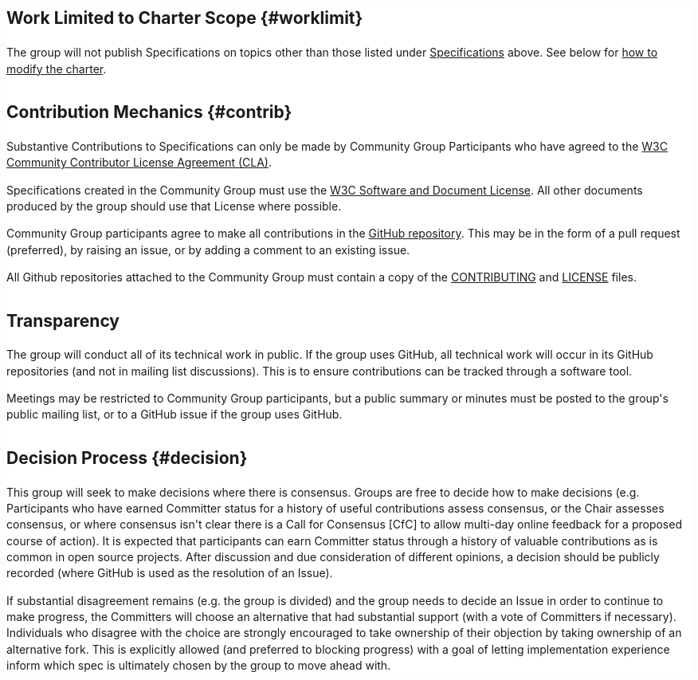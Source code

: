 Work Limited to Charter Scope {#worklimit}
-----------------------------

The group will not publish Specifications on topics other than those
listed under [Specifications](#specifications) above. See below for [how
to modify the charter](#charter-change).

Contribution Mechanics {#contrib}
----------------------

Substantive Contributions to Specifications can only be made by Community Group Participants who have agreed to the [W3C Community
Contributor License Agreement (CLA)](http://www.w3.org/community/about/agreements/cla/).

Specifications created in the Community Group must use the [W3C Software and Document License](http://www.w3.org/Consortium/Legal/2015/copyright-software-and-document).
All other documents produced by the group should use that License where possible.

Community Group participants agree to make all contributions in the [GitHub repository](https://github.com/reTHINK-project/specs). This may be
in the form of a pull request (preferred), by raising an issue, or by adding a comment to an existing issue.

All Github repositories attached to the Community Group must contain a copy of the [CONTRIBUTING](https://github.com/w3c/licenses/blob/master/CG-CONTRIBUTING.md) and [LICENSE](https://github.com/w3c/licenses/blob/master/CG-LICENSE.md)
files.

Transparency
------------

The group will conduct all of its technical work in public. If the group uses GitHub, all technical work will occur in its GitHub repositories
(and not in mailing list discussions). This is to ensure contributions can be tracked through a software tool.

Meetings may be restricted to Community Group participants, but a public summary or minutes must be posted to the group's public mailing list, or
to a GitHub issue if the group uses GitHub.

Decision Process {#decision}
----------------

This group will seek to make decisions where there is consensus. Groups are free to decide how to make decisions (e.g. Participants who have earned Committer status for a history of useful contributions assess consensus, or the Chair assesses consensus, or where consensus isn't clear there is a Call for Consensus [CfC] to allow multi-day online feedback for a proposed course of action). It is expected that participants can earn Committer status through a history of valuable contributions as is common in open source projects. After discussion and due consideration of different opinions, a decision should be publicly recorded (where GitHub is used as the resolution of an Issue).

If substantial disagreement remains (e.g. the group is divided) and the group needs to decide an Issue in order to continue to make progress, the Committers will choose an alternative that had substantial support (with a vote of Committers if necessary). Individuals who disagree with the choice are strongly encouraged to take ownership of their objection by taking ownership of an alternative fork. This is explicitly allowed (and preferred to blocking progress) with a goal of letting implementation experience inform which spec is ultimately chosen by the group to move ahead with.
